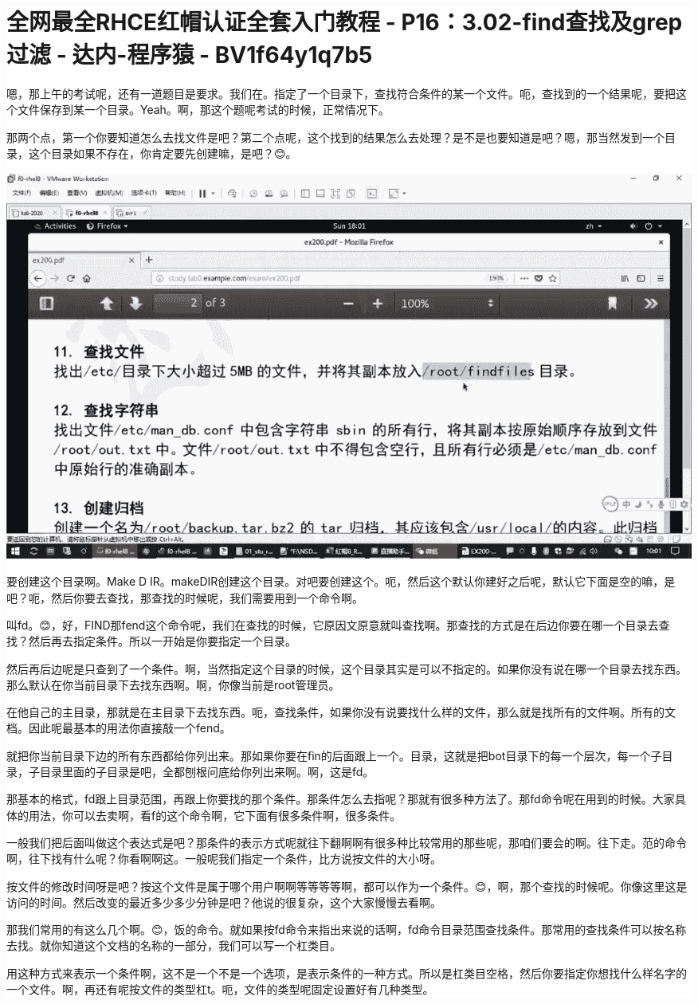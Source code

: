 # 全网最全RHCE红帽认证全套入门教程 - P16：3.02-find查找及grep过滤 - 达内-程序猿 - BV1f64y1q7b5

嗯，那上午的考试呢，还有一道题目是要求。我们在。指定了一个目录下，查找符合条件的某一个文件。呃，查找到的一个结果呢，要把这个文件保存到某一个目录。Yeah。啊，那这个题呢考试的时候，正常情况下。

那两个点，第一个你要知道怎么去找文件是吧？第二个点呢，这个找到的结果怎么去处理？是不是也要知道是吧？嗯，那当然发到一个目录，这个目录如果不存在，你肯定要先创建嘛，是吧？😊。



![](img/155d6ada40e39e162b3dee6d08c2fc37_1.png)

要创建这个目录啊。Make D IR。makeDIR创建这个目录。对吧要创建这个。呃，然后这个默认你建好之后呢，默认它下面是空的嘛，是吧？呃，然后你要去查找，那查找的时候呢，我们需要用到一个命令啊。

叫fd。😊，好，FIND那fend这个命令呢，我们在查找的时候，它原因文原意就叫查找啊。那查找的方式是在后边你要在哪一个目录去查找？然后再去指定条件。所以一开始是你要指定一个目录。

然后再后边呢是只查到了一个条件。啊，当然指定这个目录的时候，这个目录其实是可以不指定的。如果你没有说在哪一个目录去找东西。那么默认在你当前目录下去找东西啊。啊，你像当前是root管理员。

在他自己的主目录，那就是在主目录下去找东西。呃，查找条件，如果你没有说要找什么样的文件，那么就是找所有的文件啊。所有的文档。因此呢最基本的用法你直接敲一个fend。

就把你当前目录下边的所有东西都给你列出来。那如果你要在fin的后面跟上一个。目录，这就是把bot目录下的每一个层次，每一个子目录，子目录里面的子目录是吧，全都刨根问底给你列出来啊。啊，这是fd。

那基本的格式，fd跟上目录范围，再跟上你要找的那个条件。那条件怎么去指呢？那就有很多种方法了。那fd命令呢在用到的时候。大家具体的用法，你可以去卖啊，看f的这个命令啊，它下面有很多条件啊，很多条件。

一般我们把后面叫做这个表达式是吧？那条件的表示方式呢就往下翻啊啊有很多种比较常用的那些呢，那咱们要会的啊。往下走。范的命令啊，往下找有什么呢？你看啊啊这。一般呢我们指定一个条件，比方说按文件的大小呀。

按文件的修改时间呀是吧？按这个文件是属于哪个用户啊啊等等等等啊，都可以作为一个条件。😊，啊，那个查找的时候呢。你像这里这是访问的时间。然后改变的最近多少多少分钟是吧？他说的很复杂，这个大家慢慢去看啊。

那我们常用的有这么几个啊。😊，饭的命令。就如果按fd命令来指出来说的话啊，fd命令目录范围查找条件。那常用的查找条件可以按名称去找。就你知道这个文档的名称的一部分，我们可以写一个杠类目。

用这种方式来表示一个条件啊，这不是一个不是一个选项，是表示条件的一种方式。所以是杠类目空格，然后你要指定你想找什么样名字的一个文件。啊，再还有呢按文件的类型杠t。呃，文件的类型呢固定设置好有几种类型。
